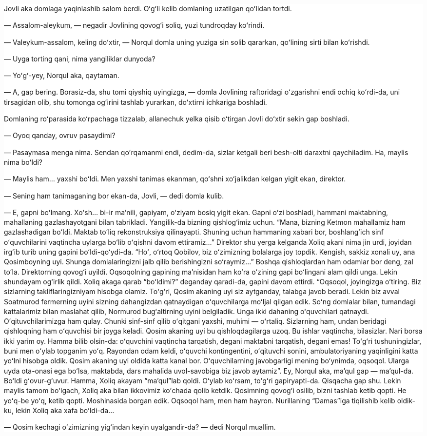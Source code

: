 Jovli aka domlaga yaqinlashib salom berdi. Oʻgʻli kelib domlaning uzatilgan qoʻlidan tortdi.

— Assalom-aleykum, — negadir Jovlining qovogʻi soliq, yuzi tundroqday koʻrindi.

— Valeykum-assalom, keling doʻxtir, — Norqul domla uning yuziga sin solib qararkan, qoʻlining sirti bilan koʻrishdi.

— Uyga torting qani, nima yangiliklar dunyoda?

— Yoʻgʻ-yey, Norqul aka, qaytaman.

— A, gap bering. Borasiz-da, shu tomi qiyshiq uyingizga, — domla Jovlining raftoridagi oʻzgarishni endi ochiq koʻrdi-da, uni tirsagidan olib, shu tomonga ogʻirini tashlab yurarkan, doʻxtirni ichkariga boshladi.

Domlaning roʻparasida koʻrpachaga tizzalab, allanechuk yelka qisib oʻtirgan Jovli doʻxtir sekin gap boshladi.

— Oyoq qanday, ovruv pasaydimi?

— Pasaymasa menga nima. Sendan qoʻrqamanmi endi, dedim-da, sizlar ketgali beri besh-olti daraxtni qaychiladim. Ha, maylis nima boʻldi?

— Maylis ham… yaxshi boʻldi. Men yaxshi tanimas ekanman, qoʻshni xoʻjalikdan kelgan yigit ekan, direktor.

— Sening ham tanimaganing bor ekan-da, Jovli, — dedi domla kulib.

— E, gapni boʻlmang. Xoʻsh… bi-ir maʼnili, gapiyam, oʻziyam bosiq yigit ekan. Gapni oʻzi boshladi, hammani maktabning, mahallaning gazlashayotgani bilan tabrikladi. Yangilik-da bizning qishlogʻimiz uchun. “Mana, bizning Ketmon mahallamiz ham gazlashadigan boʻldi. Maktab toʻliq rekonstruksiya qilinayapti. Shuning uchun hammaning xabari bor, boshlangʻich sinf oʻquvchilarini vaqtincha uylarga boʻlib oʻqishni davom ettiramiz…” Direktor shu yerga kelganda Xoliq akani nima jin urdi, joyidan irgʻib turib uning gapini boʻldi-qoʻydi-da. “Hoʻ, oʻrtoq Qobilov, biz oʻzimizning bolalarga joy topdik. Kengish, sakkiz xonali uy, ana Qosimboyning uyi. Shunga domlalaringizni jalb qilib berishingizni soʻraymiz…” Boshqa qishloqlardan ham odamlar bor deng, zal toʻla. Direktorning qovogʻi uyildi. Oqsoqolning gapining maʼnisidan ham koʻra oʻzining gapi boʻlingani alam qildi unga. Lekin shundayam ogʻirlik qildi. Xoliq akaga qarab “boʻldimi?” deganday qaradi-da, gapini davom ettirdi. “Oqsoqol, joyingizga oʻtiring. Biz sizlarning takliflaringizniyam hisobga olamiz. Toʻgʻri, Qosim akaning uyi siz aytganday, talabga javob beradi. Lekin biz avval Soatmurod fermerning uyini sizning dahangizdan qatnaydigan oʻquvchilarga moʻljal qilgan edik. Soʻng domlalar bilan, tumandagi kattalarimiz bilan maslahat qilib, Normurod bugʻaltirning uyini belgiladik. Unga ikki dahaning oʻquvchilari qatnaydi. Oʻqituvchilarimizga ham qulay. Chunki sinf-sinf qilib oʻqitgani yaxshi, muhimi — oʻrtaliq. Sizlarning ham, undan beridagi qishloqning ham oʻquvchisi bir joyga keladi. Qosim akaning uyi bu qishloqdagilarga uzoq. Bu ishlar vaqtincha, bilasizlar. Nari borsa ikki yarim oy. Hamma bilib olsin-da: oʻquvchini vaqtincha tarqatish, degani maktabni tarqatish, degani emas! Toʻgʻri tushuningizlar, buni men oʻylab topganim yoʻq. Rayondan odam keldi, oʻquvchi kontingentini, oʻqituvchi sonini, ambulatoriyaning yaqinligini katta yoʻlni hisobga oldik. Qosim akaning uyi oldida katta kanal bor. Oʻquvchilarning javobgarligi mening boʻynimda, oqsoqol. Ularga uyda ota-onasi ega boʻlsa, maktabda, dars mahalida uvol-savobiga biz javob aytamiz”. Ey, Norqul aka, maʼqul gap — maʼqul-da. Boʻldi gʻovur-gʻuvur. Hamma, Xoliq akayam “maʼqul”lab qoldi. Oʻylab koʻrsam, toʻgʻri gapiryapti-da. Qisqacha gap shu. Lekin maylis tamom boʻlgach, Xoliq aka bilan ikkovimiz koʻchada qolib ketdik. Qosimning qovogʻi osilib, bizni tashlab ketib qopti. He yoʻq-be yoʻq, ketib qopti. Moshinasida borgan edik. Oqsoqol ham, men ham hayron. Nurillaning “Damas”iga tiqilishib kelib oldik-ku, lekin Xoliq aka xafa boʻldi-da…

— Qosim kechagi oʻzimizning yigʻindan keyin uyalgandir-da? — dedi Norqul muallim.
